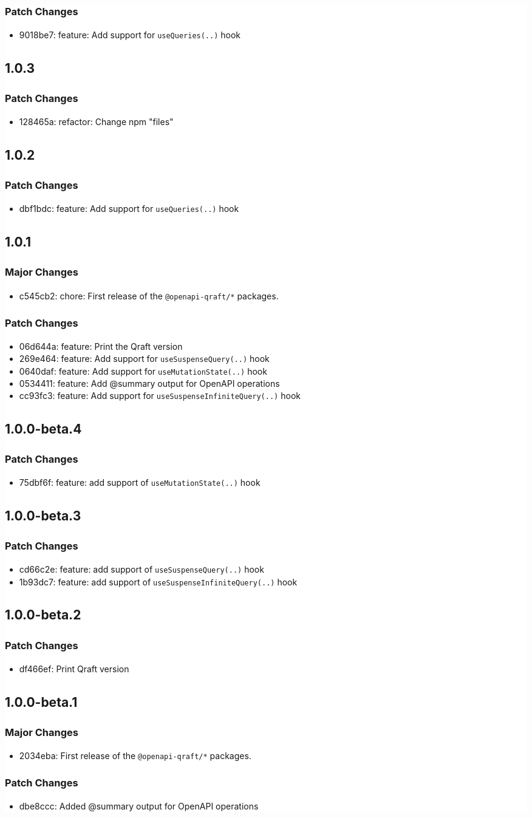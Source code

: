 ### Patch Changes

- 9018be7: feature: Add support for `useQueries(..)` hook

## 1.0.3

### Patch Changes

- 128465a: refactor: Change npm "files"

## 1.0.2

### Patch Changes

- dbf1bdc: feature: Add support for `useQueries(..)` hook

## 1.0.1

### Major Changes

- c545cb2: chore: First release of the `@openapi-qraft/*` packages.

### Patch Changes

- 06d644a: feature: Print the Qraft version
- 269e464: feature: Add support for `useSuspenseQuery(..)` hook
- 0640daf: feature: Add support for `useMutationState(..)` hook
- 0534411: feature: Add @summary output for OpenAPI operations
- cc93fc3: feature: Add support for `useSuspenseInfiniteQuery(..)` hook

## 1.0.0-beta.4

### Patch Changes

- 75dbf6f: feature: add support of `useMutationState(..)` hook

## 1.0.0-beta.3

### Patch Changes

- cd66c2e: feature: add support of `useSuspenseQuery(..)` hook
- 1b93dc7: feature: add support of `useSuspenseInfiniteQuery(..)` hook

## 1.0.0-beta.2

### Patch Changes

- df466ef: Print Qraft version

## 1.0.0-beta.1

### Major Changes

- 2034eba: First release of the `@openapi-qraft/*` packages.

### Patch Changes

- dbe8ccc: Added @summary output for OpenAPI operations
